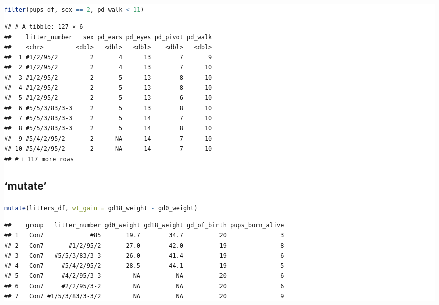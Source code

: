 ``` r
filter(pups_df, sex == 2, pd_walk < 11)
```

    ## # A tibble: 127 × 6
    ##    litter_number   sex pd_ears pd_eyes pd_pivot pd_walk
    ##    <chr>         <dbl>   <dbl>   <dbl>    <dbl>   <dbl>
    ##  1 #1/2/95/2         2       4      13        7       9
    ##  2 #1/2/95/2         2       4      13        7      10
    ##  3 #1/2/95/2         2       5      13        8      10
    ##  4 #1/2/95/2         2       5      13        8      10
    ##  5 #1/2/95/2         2       5      13        6      10
    ##  6 #5/5/3/83/3-3     2       5      13        8      10
    ##  7 #5/5/3/83/3-3     2       5      14        7      10
    ##  8 #5/5/3/83/3-3     2       5      14        8      10
    ##  9 #5/4/2/95/2       2      NA      14        7      10
    ## 10 #5/4/2/95/2       2      NA      14        7      10
    ## # ℹ 117 more rows

## ‘mutate’

``` r
mutate(litters_df, wt_gain = gd18_weight - gd0_weight)
```

    ##    group   litter_number gd0_weight gd18_weight gd_of_birth pups_born_alive
    ## 1   Con7             #85       19.7        34.7          20               3
    ## 2   Con7       #1/2/95/2       27.0        42.0          19               8
    ## 3   Con7   #5/5/3/83/3-3       26.0        41.4          19               6
    ## 4   Con7     #5/4/2/95/2       28.5        44.1          19               5
    ## 5   Con7     #4/2/95/3-3         NA          NA          20               6
    ## 6   Con7     #2/2/95/3-2         NA          NA          20               6
    ## 7   Con7 #1/5/3/83/3-3/2         NA          NA          20               9